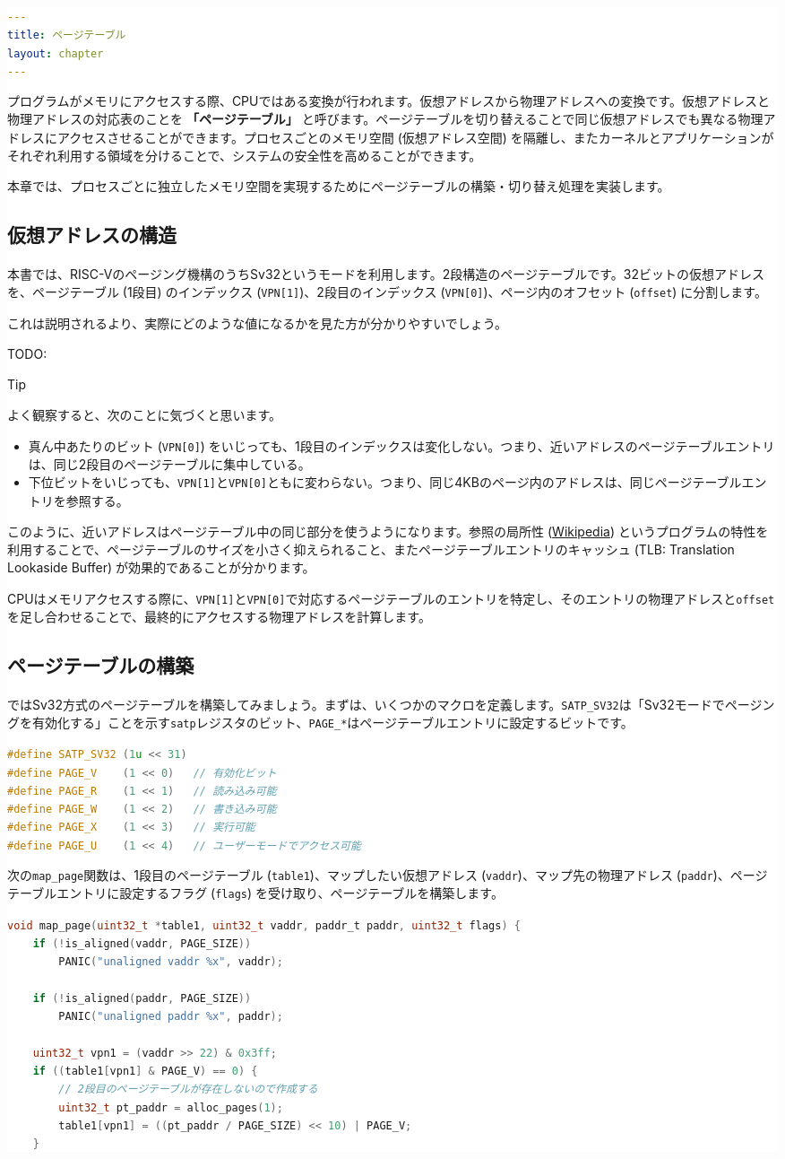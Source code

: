 ```yaml
---
title: ページテーブル
layout: chapter
---
```


プログラムがメモリにアクセスする際、CPUではある変換が行われます。仮想アドレスから物理アドレスへの変換です。仮想アドレスと物理アドレスの対応表のことを **「ページテーブル」** と呼びます。ページテーブルを切り替えることで同じ仮想アドレスでも異なる物理アドレスにアクセスさせることができます。プロセスごとのメモリ空間 (仮想アドレス空間) を隔離し、またカーネルとアプリケーションがそれぞれ利用する領域を分けることで、システムの安全性を高めることができます。

本章では、プロセスごとに独立したメモリ空間を実現するためにページテーブルの構築・切り替え処理を実装します。

## 仮想アドレスの構造

本書では、RISC-Vのページング機構のうちSv32というモードを利用します。2段構造のページテーブルです。32ビットの仮想アドレスを、ページテーブル (1段目) のインデックス (`VPN[1]`)、2段目のインデックス (`VPN[0]`)、ページ内のオフセット (`offset`) に分割します。

これは説明されるより、実際にどのような値になるかを見た方が分かりやすいでしょう。

TODO:

> [!TIP]
>
> よく観察すると、次のことに気づくと思います。
>
> - 真ん中あたりのビット (`VPN[0]`) をいじっても、1段目のインデックスは変化しない。つまり、近いアドレスのページテーブルエントリは、同じ2段目のページテーブルに集中している。
> - 下位ビットをいじっても、`VPN[1]`と`VPN[0]`ともに変わらない。つまり、同じ4KBのページ内のアドレスは、同じページテーブルエントリを参照する。

このように、近いアドレスはページテーブル中の同じ部分を使うようになります。参照の局所性 ([Wikipedia](https://ja.wikipedia.org/wiki/%E5%8F%82%E7%85%A7%E3%81%AE%E5%B1%80%E6%89%80%E6%80%A7)) というプログラムの特性を利用することで、ページテーブルのサイズを小さく抑えられること、またページテーブルエントリのキャッシュ (TLB: Translation Lookaside Buffer) が効果的であることが分かります。


CPUはメモリアクセスする際に、`VPN[1]`と`VPN[0]`で対応するページテーブルのエントリを特定し、そのエントリの物理アドレスと`offset`を足し合わせることで、最終的にアクセスする物理アドレスを計算します。

## ページテーブルの構築

ではSv32方式のページテーブルを構築してみましょう。まずは、いくつかのマクロを定義します。`SATP_SV32`は「Sv32モードでページングを有効化する」ことを示す`satp`レジスタのビット、`PAGE_*`はページテーブルエントリに設定するビットです。

```c:kernel.h
#define SATP_SV32 (1u << 31)
#define PAGE_V    (1 << 0)   // 有効化ビット
#define PAGE_R    (1 << 1)   // 読み込み可能
#define PAGE_W    (1 << 2)   // 書き込み可能
#define PAGE_X    (1 << 3)   // 実行可能
#define PAGE_U    (1 << 4)   // ユーザーモードでアクセス可能
```

次の`map_page`関数は、1段目のページテーブル (`table1`)、マップしたい仮想アドレス (`vaddr`)、マップ先の物理アドレス (`paddr`)、ページテーブルエントリに設定するフラグ (`flags`) を受け取り、ページテーブルを構築します。

```c:kernel.c
void map_page(uint32_t *table1, uint32_t vaddr, paddr_t paddr, uint32_t flags) {
    if (!is_aligned(vaddr, PAGE_SIZE))
        PANIC("unaligned vaddr %x", vaddr);

    if (!is_aligned(paddr, PAGE_SIZE))
        PANIC("unaligned paddr %x", paddr);

    uint32_t vpn1 = (vaddr >> 22) & 0x3ff;
    if ((table1[vpn1] & PAGE_V) == 0) {
        // 2段目のページテーブルが存在しないので作成する
        uint32_t pt_paddr = alloc_pages(1);
        table1[vpn1] = ((pt_paddr / PAGE_SIZE) << 10) | PAGE_V;
    }

```